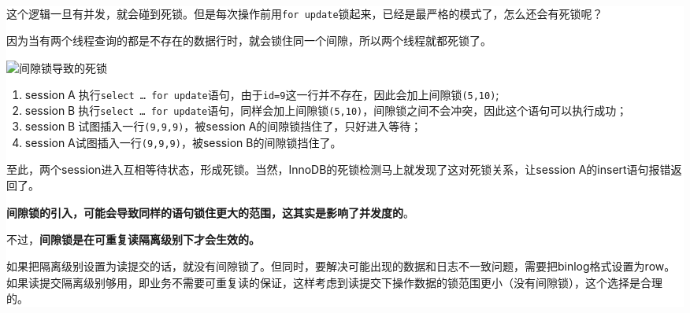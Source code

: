 这个逻辑一旦有并发，就会碰到死锁。但是每次操作前用`for update`锁起来，已经是最严格的模式了，怎么还会有死锁呢？

因为当有两个线程查询的都是不存在的数据行时，就会锁住同一个间隙，所以两个线程就都死锁了。

![&#x95F4;&#x9699;&#x9501;&#x5BFC;&#x81F4;&#x7684;&#x6B7B;&#x9501;](https://github.com/wsfy15/gitbook/tree/a6e658b7f4a9e9c295607bc0be4c275d5b52cebc/.gitbook/assets/df37bf0bb9f85ea59f0540e24eb6bcbe.png)

1. session A 执行`select … for update`语句，由于`id=9`这一行并不存在，因此会加上间隙锁`(5,10)`;
2. session B 执行`select … for update`语句，同样会加上间隙锁`(5,10)`，间隙锁之间不会冲突，因此这个语句可以执行成功；
3. session B 试图插入一行`(9,9,9)`，被session A的间隙锁挡住了，只好进入等待；
4. session A试图插入一行`(9,9,9)`，被session B的间隙锁挡住了。

至此，两个session进入互相等待状态，形成死锁。当然，InnoDB的死锁检测马上就发现了这对死锁关系，让session A的insert语句报错返回了。

**间隙锁的引入，可能会导致同样的语句锁住更大的范围，这其实是影响了并发度的**。

不过，**间隙锁是在可重复读隔离级别下才会生效的。**

如果把隔离级别设置为读提交的话，就没有间隙锁了。但同时，要解决可能出现的数据和日志不一致问题，需要把binlog格式设置为row。如果读提交隔离级别够用，即业务不需要可重复读的保证，这样考虑到读提交下操作数据的锁范围更小（没有间隙锁），这个选择是合理的。

